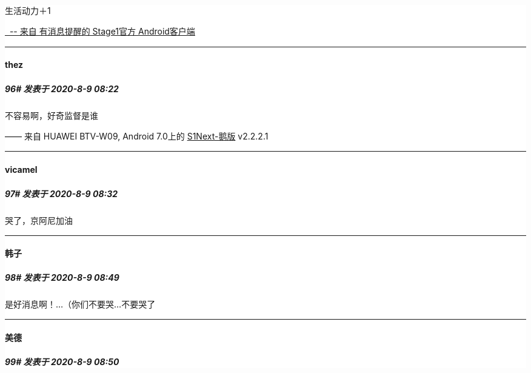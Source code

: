 


生活动力＋1

[  -- 来自 有消息提醒的 Stage1官方 Android客户端](https://www.coolapk.com/apk/140634)







*****

####  thez  
##### 96#       发表于 2020-8-9 08:22




不容易啊，好奇监督是谁

—— 来自 HUAWEI BTV-W09, Android 7.0上的 [S1Next-鹅版](https://github.com/ykrank/S1-Next/releases) v2.2.2.1







*****

####  vicamel  
##### 97#       发表于 2020-8-9 08:32




哭了，京阿尼加油







*****

####  韩子  
##### 98#       发表于 2020-8-9 08:49




是好消息啊！…（你们不要哭…不要哭了







*****

####  美德  
##### 99#       发表于 2020-8-9 08:50

